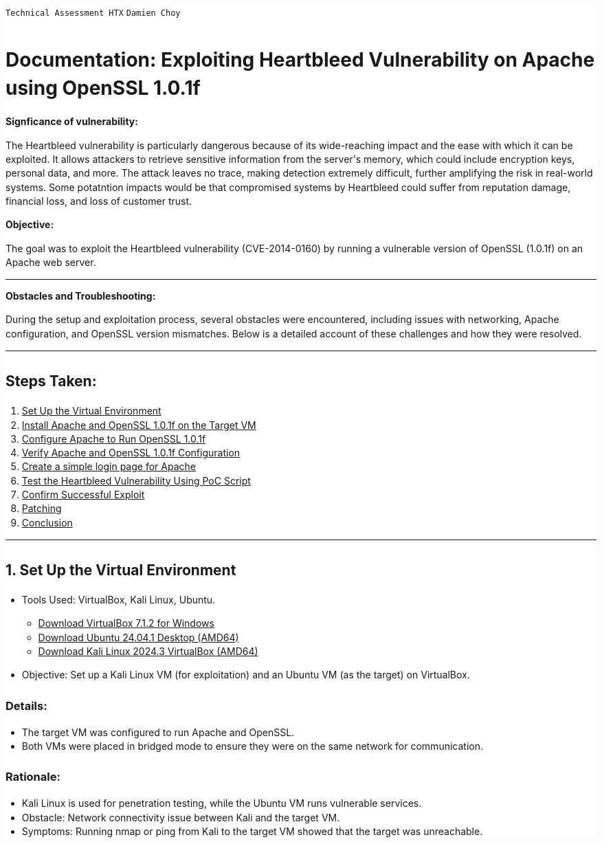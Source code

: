 `Technical Assessment HTX` `Damien Choy`

# Documentation: Exploiting Heartbleed Vulnerability on Apache using OpenSSL 1.0.1f

**Signficance of vulnerability:**

The Heartbleed vulnerability is particularly dangerous because of its wide-reaching impact and the ease with which it can be exploited. It allows attackers to retrieve sensitive information from the server's memory, which could include encryption keys, personal data, and more. The attack leaves no trace, making detection extremely difficult, further amplifying the risk in real-world systems. Some potatntion impacts would be that compromised systems by Heartbleed could suffer from reputation damage, financial loss, and loss of customer trust.

**Objective:**
	
 The goal was to exploit the Heartbleed vulnerability (CVE-2014-0160) by running a vulnerable version of OpenSSL (1.0.1f) on an Apache web server.
 ________________________________________
**Obstacles and Troubleshooting:**

During the setup and exploitation process, several obstacles were encountered, including issues with networking, Apache configuration, and OpenSSL version mismatches. Below is a detailed account of these challenges and how they were resolved.
________________________________________
## Steps Taken:
1. [Set Up the Virtual Environment](#1-set-up-the-virtual-environment)
2. [Install Apache and OpenSSL 1.0.1f on the Target VM](#2-install-apache-and-openssl-101f-on-the-target-vm)
3. [Configure Apache to Run OpenSSL 1.0.1f](#3-configure-apache-to-run-openssl-101f)
4. [Verify Apache and OpenSSL 1.0.1f Configuration](#4-verify-apache-and-openssl-101f-configuration)
5. [Create a simple login page for Apache](#5-create-a-simple-login-page-for-apache)
6. [Test the Heartbleed Vulnerability Using PoC Script](#6-test-the-heartbleed-vulnerability-using-poc-script)
7. [Confirm Successful Exploit](#7-confirm-successful-exploit)
8. [Patching](#8-patching)
9. [Conclusion](#9-conclusion)
________________________________________

## 1. Set Up the Virtual Environment
- Tools Used: VirtualBox, Kali Linux, Ubuntu.
  	- [Download VirtualBox 7.1.2 for Windows](https://download.virtualbox.org/virtualbox/7.1.2/VirtualBox-7.1.2-164945-Win.exe)
	- [Download Ubuntu 24.04.1 Desktop (AMD64)](https://releases.ubuntu.com/noble/ubuntu-24.04.1-desktop-amd64.iso)
  	- [Download Kali Linux 2024.3 VirtualBox (AMD64)](https://cdimage.kali.org/kali-2024.3/kali-linux-2024.3-virtualbox-amd64.7z)

- Objective: Set up a Kali Linux VM (for exploitation) and an Ubuntu VM (as the target) on VirtualBox.
### Details:
- The target VM was configured to run Apache and OpenSSL.
- Both VMs were placed in bridged mode to ensure they were on the same network for communication.
### Rationale:
- Kali Linux is used for penetration testing, while the Ubuntu VM runs vulnerable services.
- Obstacle: Network connectivity issue between Kali and the target VM.
- Symptoms: Running nmap or ping from Kali to the target VM showed that the target was unreachable.
